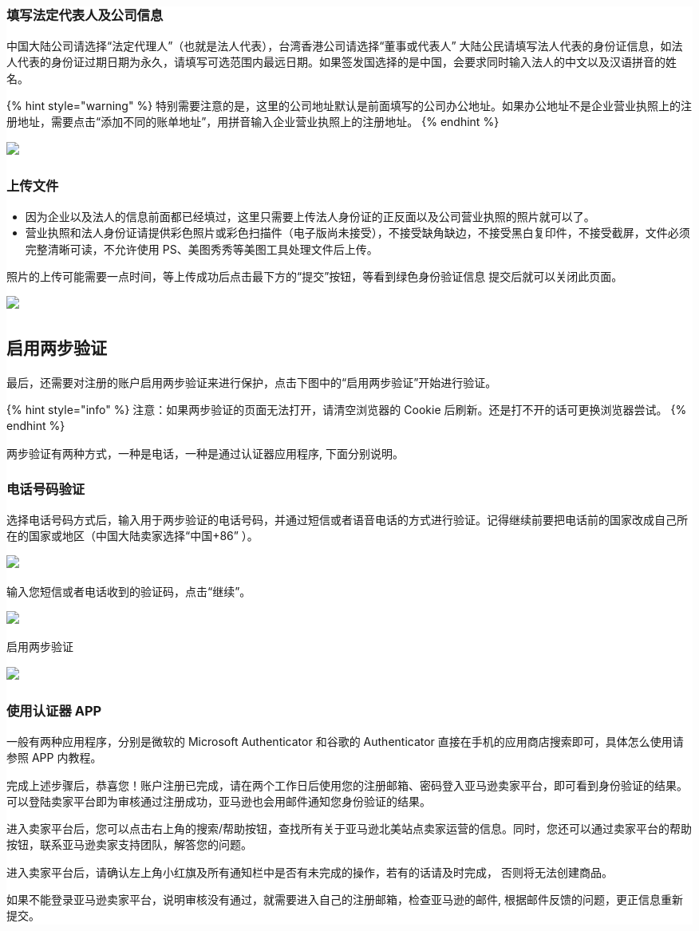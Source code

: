 ### 填写法定代表人及公司信息

中国大陆公司请选择“法定代理人”（也就是法人代表），台湾香港公司请选择“董事或代表人” 大陆公民请填写法人代表的身份证信息，如法人代表的身份证过期日期为永久，请填写可选范围内最远日期。如果签发国选择的是中国，会要求同时输入法人的中文以及汉语拼音的姓名。

{% hint style="warning" %}
特别需要注意的是，这里的公司地址默认是前面填写的公司办公地址。如果办公地址不是企业营业执照上的注册地址，需要点击“添加不同的账单地址”，用拼音输入企业营业执照上的注册地址。
{% endhint %}

![](https://pic.emmhome.com/2021/12/19/26e858fe87119.png)

### 上传文件

* 因为企业以及法人的信息前面都已经填过，这里只需要上传法人身份证的正反面以及公司营业执照的照片就可以了。
* 营业执照和法人身份证请提供彩色照片或彩色扫描件（电子版尚未接受），不接受缺角缺边，不接受黑白复印件，不接受截屏，文件必须完整清晰可读，不允许使用 PS、美图秀秀等美图工具处理文件后上传。

照片的上传可能需要一点时间，等上传成功后点击最下方的“提交”按钮，等看到绿色身份验证信息 提交后就可以关闭此页面。

![](https://pic.emmhome.com/2021/12/19/0da0b5bbc847e.png)

## 启用两步验证

最后，还需要对注册的账户启用两步验证来进行保护，点击下图中的“启用两步验证”开始进行验证。

{% hint style="info" %}
注意：如果两步验证的页面无法打开，请清空浏览器的 Cookie 后刷新。还是打不开的话可更换浏览器尝试。
{% endhint %}

两步验证有两种方式，一种是电话，一种是通过认证器应用程序, 下面分别说明。

### 电话号码验证

选择电话号码方式后，输入用于两步验证的电话号码，并通过短信或者语音电话的方式进行验证。记得继续前要把电话前的国家改成自己所在的国家或地区（中国大陆卖家选择“中国+86” ）。

![](https://pic.emmhome.com/2021/12/19/c0caef567df17.png)

输入您短信或者电话收到的验证码，点击“继续”。

![](https://pic.emmhome.com/2021/12/19/de9feb8eeba6a.png)

启用两步验证

![](https://pic.emmhome.com/2021/12/19/a23bf06a75e03.png)

### 使用认证器 APP

一般有两种应用程序，分别是微软的 Microsoft Authenticator 和谷歌的 Authenticator 直接在手机的应用商店搜索即可，具体怎么使用请参照 APP 内教程。

完成上述步骤后，恭喜您！账户注册已完成，请在两个工作日后使用您的注册邮箱、密码登入亚马逊卖家平台，即可看到身份验证的结果。可以登陆卖家平台即为审核通过注册成功，亚马逊也会用邮件通知您身份验证的结果。

进入卖家平台后，您可以点击右上角的搜索/帮助按钮，查找所有关于亚马逊北美站点卖家运营的信息。同时，您还可以通过卖家平台的帮助按钮，联系亚马逊卖家支持团队，解答您的问题。

进入卖家平台后，请确认左上角小红旗及所有通知栏中是否有未完成的操作，若有的话请及时完成， 否则将无法创建商品。

如果不能登录亚马逊卖家平台，说明审核没有通过，就需要进入自己的注册邮箱，检查亚马逊的邮件, 根据邮件反馈的问题，更正信息重新提交。

